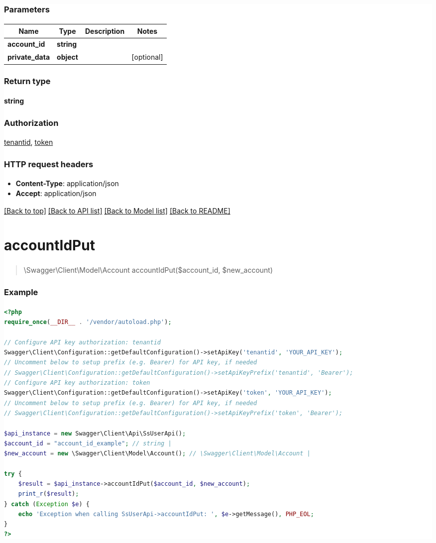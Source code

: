 ### Parameters

Name | Type | Description  | Notes
------------- | ------------- | ------------- | -------------
 **account_id** | **string**|  |
 **private_data** | **object**|  | [optional]

### Return type

**string**

### Authorization

[tenantid](../../README.md#tenantid), [token](../../README.md#token)

### HTTP request headers

 - **Content-Type**: application/json
 - **Accept**: application/json

[[Back to top]](#) [[Back to API list]](../../README.md#documentation-for-api-endpoints) [[Back to Model list]](../../README.md#documentation-for-models) [[Back to README]](../../README.md)

# **accountIdPut**
> \Swagger\Client\Model\Account accountIdPut($account_id, $new_account)





### Example
```php
<?php
require_once(__DIR__ . '/vendor/autoload.php');

// Configure API key authorization: tenantid
Swagger\Client\Configuration::getDefaultConfiguration()->setApiKey('tenantid', 'YOUR_API_KEY');
// Uncomment below to setup prefix (e.g. Bearer) for API key, if needed
// Swagger\Client\Configuration::getDefaultConfiguration()->setApiKeyPrefix('tenantid', 'Bearer');
// Configure API key authorization: token
Swagger\Client\Configuration::getDefaultConfiguration()->setApiKey('token', 'YOUR_API_KEY');
// Uncomment below to setup prefix (e.g. Bearer) for API key, if needed
// Swagger\Client\Configuration::getDefaultConfiguration()->setApiKeyPrefix('token', 'Bearer');

$api_instance = new Swagger\Client\Api\SsUserApi();
$account_id = "account_id_example"; // string | 
$new_account = new \Swagger\Client\Model\Account(); // \Swagger\Client\Model\Account | 

try {
    $result = $api_instance->accountIdPut($account_id, $new_account);
    print_r($result);
} catch (Exception $e) {
    echo 'Exception when calling SsUserApi->accountIdPut: ', $e->getMessage(), PHP_EOL;
}
?>
```
